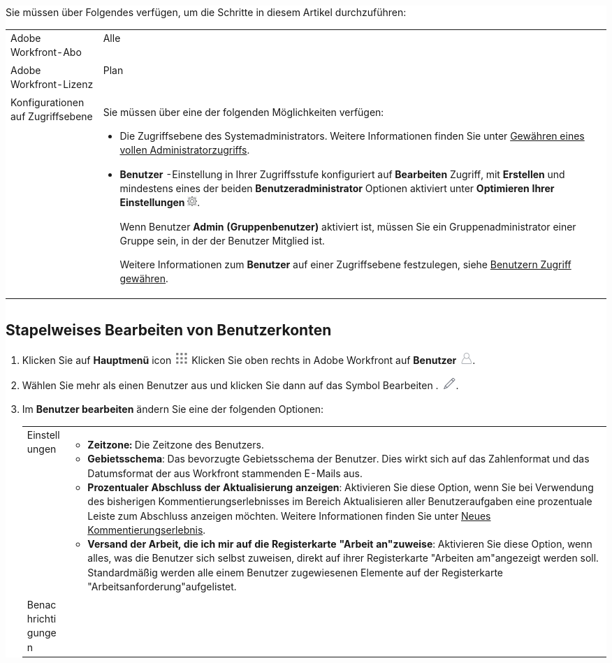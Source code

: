 Sie müssen über Folgendes verfügen, um die Schritte in diesem Artikel durchzuführen:

<table style="table-layout:auto"> 
 <col> 
 <col> 
 <tbody> 
  <tr> 
   <td role="rowheader">Adobe Workfront-Abo</td> 
   <td>Alle</td> 
  </tr> 
  <tr> 
   <td role="rowheader">Adobe Workfront-Lizenz</td> 
   <td>Plan</td> 
  </tr> 
  <tr> 
   <td role="rowheader">Konfigurationen auf Zugriffsebene</td> 
   <td> <p>Sie müssen über eine der folgenden Möglichkeiten verfügen:</p> 
    <ul> 
     <li> <p>Die Zugriffsebene des Systemadministrators. Weitere Informationen finden Sie unter <a href="../../../administration-and-setup/add-users/configure-and-grant-access/grant-a-user-full-administrative-access.md" class="MCXref xref">Gewähren eines vollen Administratorzugriffs</a>. </p> </li> 
     <li> <p><b>Benutzer</b> -Einstellung in Ihrer Zugriffsstufe konfiguriert auf <b>Bearbeiten</b> Zugriff, mit <b>Erstellen</b> und mindestens eines der beiden <b>Benutzeradministrator</b> Optionen aktiviert unter <b>Optimieren Ihrer Einstellungen</b> <img src="assets/gear-icon-in-access-levels.png">. </p> <p>Wenn Benutzer <b>Admin (Gruppenbenutzer)</b> aktiviert ist, müssen Sie ein Gruppenadministrator einer Gruppe sein, in der der Benutzer Mitglied ist.</p> <p>Weitere Informationen zum <b>Benutzer</b> auf einer Zugriffsebene festzulegen, siehe <a href="../../../administration-and-setup/add-users/configure-and-grant-access/grant-access-other-users.md" class="MCXref xref">Benutzern Zugriff gewähren</a>.</p> </li> 
    </ul> </td> 
  </tr> 
 </tbody> 
</table>

## Stapelweises Bearbeiten von Benutzerkonten

1. Klicken Sie auf **Hauptmenü** icon ![](assets/main-menu-icon.png) Klicken Sie oben rechts in Adobe Workfront auf **Benutzer** ![](assets/users-icon-in-main-menu.png).

1. Wählen Sie mehr als einen Benutzer aus und klicken Sie dann auf das Symbol Bearbeiten . ![](assets/edit-icon.png).

1. Im **Benutzer bearbeiten** ändern Sie eine der folgenden Optionen:

   <table style="table-layout:auto"> 
    <col> 
    <col> 
    <tbody> 
     <tr> 
      <td role="rowheader">Einstellungen</td> 
      <td> 
       <ul> 
        <li><b>Zeitzone:</b> Die Zeitzone des Benutzers.</li> 
        <li><b>Gebietsschema</b>: Das bevorzugte Gebietsschema der Benutzer. Dies wirkt sich auf das Zahlenformat und das Datumsformat der aus Workfront stammenden E-Mails aus.</li> 
        <li><b>Prozentualer Abschluss der Aktualisierung anzeigen</b>: Aktivieren Sie diese Option, wenn Sie bei Verwendung des bisherigen Kommentierungserlebnisses im Bereich Aktualisieren aller Benutzeraufgaben eine prozentuale Leiste zum Abschluss anzeigen möchten. Weitere Informationen finden Sie unter <a href="/help/quicksilver/product-announcements/betas/new-commenting-experience-beta/unified-commenting-experience.md">Neues Kommentierungserlebnis</a>.</li> 
        <li><b>Versand der Arbeit, die ich mir auf die Registerkarte "Arbeit an"zuweise</b>: Aktivieren Sie diese Option, wenn alles, was die Benutzer sich selbst zuweisen, direkt auf ihrer Registerkarte "Arbeiten am"angezeigt werden soll. Standardmäßig werden alle einem Benutzer zugewiesenen Elemente auf der Registerkarte "Arbeitsanforderung"aufgelistet.</li> 
       </ul> </td> 
     </tr> 
     <tr> 
      <td role="rowheader">Benachrichtigungen</td> 